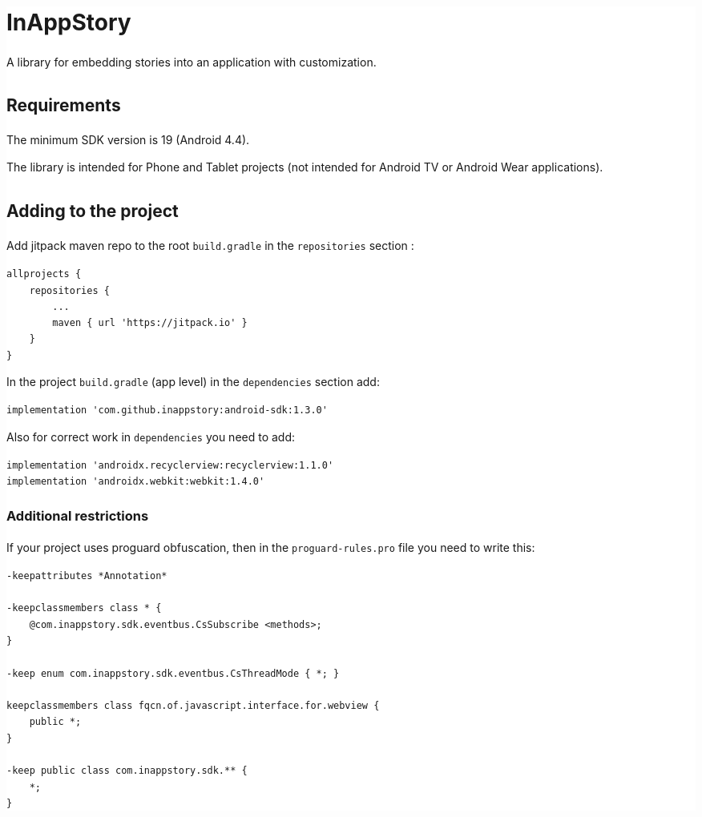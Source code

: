 # InAppStory

A library for embedding stories into an application with customization.

## Requirements

The minimum SDK version is 19 (Android 4.4).

The library is intended for Phone and Tablet projects (not intended for Android TV or Android Wear applications).

## Adding to the project

Add jitpack maven repo to the root `build.gradle` in the `repositories` section :
```
allprojects {
    repositories {
        ...
        maven { url 'https://jitpack.io' }
    }
}
```

In the project `build.gradle` (app level) in the `dependencies` section add:
```
implementation 'com.github.inappstory:android-sdk:1.3.0'
```

Also for correct work in `dependencies` you need to add:
```
implementation 'androidx.recyclerview:recyclerview:1.1.0'
implementation 'androidx.webkit:webkit:1.4.0'
```

### Additional restrictions

If your project uses proguard obfuscation, then in the `proguard-rules.pro` file you need to write this:
```
-keepattributes *Annotation*

-keepclassmembers class * {
    @com.inappstory.sdk.eventbus.CsSubscribe <methods>;
}

-keep enum com.inappstory.sdk.eventbus.CsThreadMode { *; }

keepclassmembers class fqcn.of.javascript.interface.for.webview {
    public *;
}

-keep public class com.inappstory.sdk.** {
    *;
}
```
